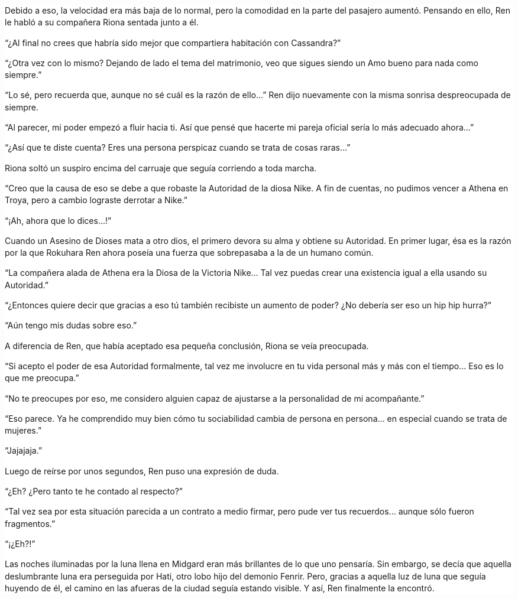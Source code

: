 Debido a eso, la velocidad era más baja de lo normal, pero la comodidad en la parte del pasajero aumentó. Pensando en ello, Ren le habló a su compañera Riona sentada junto a él.

“¿Al final no crees que habría sido mejor que compartiera habitación con Cassandra?”

“¿Otra vez con lo mismo? Dejando de lado el tema del matrimonio, veo que sigues siendo un Amo bueno para nada como siempre.”

“Lo sé, pero recuerda que, aunque no sé cuál es la razón de ello...” Ren dijo nuevamente con la misma sonrisa despreocupada de siempre.

“Al parecer, mi poder empezó a fluir hacia ti. Así que pensé que hacerte mi pareja oficial sería lo más adecuado ahora...”

“¿Así que te diste cuenta? Eres una persona perspicaz cuando se trata de cosas raras...”

Riona soltó un suspiro encima del carruaje que seguía corriendo a toda marcha. 

“Creo que la causa de eso se debe a que robaste la Autoridad de la diosa Nike. A fin de cuentas, no pudimos vencer a Athena en Troya, pero a cambio lograste derrotar a Nike.”

“¡Ah, ahora que lo dices...!”

Cuando un Asesino de Dioses mata a otro dios, el primero devora su alma y obtiene su Autoridad. En primer lugar, ésa es la razón por la que Rokuhara Ren ahora poseía una fuerza que sobrepasaba a la de un humano común.

“La compañera alada de Athena era la Diosa de la Victoria Nike... Tal vez puedas crear una existencia igual a ella usando su Autoridad.”

“¿Entonces quiere decir que gracias a eso tú también recibiste un aumento de poder? ¿No debería ser eso un hip hip hurra?”

“Aún tengo mis dudas sobre eso.”

A diferencia de Ren, que había aceptado esa pequeña conclusión, Riona se veía preocupada.

“Si acepto el poder de esa Autoridad formalmente, tal vez me involucre en tu vida personal más y más con el tiempo... Eso es lo que me preocupa.”

“No te preocupes por eso, me considero alguien capaz de ajustarse a la personalidad de mi acompañante.”

“Eso parece. Ya he comprendido muy bien cómo tu sociabilidad cambia de persona en persona... en especial cuando se trata de mujeres.”

“Jajajaja.”

Luego de reírse por unos segundos, Ren puso una expresión de duda. 

“¿Eh? ¿Pero tanto te he contado al respecto?”

“Tal vez sea por esta situación parecida a un contrato a medio firmar, pero pude ver tus recuerdos... aunque sólo fueron fragmentos.”

“¡¿Eh?!”

Las noches iluminadas por la luna llena en Midgard eran más brillantes de lo que uno pensaría. Sin embargo, se decía que aquella deslumbrante luna era perseguida por Hati, otro lobo hijo del demonio Fenrir. Pero, gracias a aquella luz de luna que seguía huyendo de él, el camino en las afueras de la ciudad seguía estando visible. Y así, Ren finalmente la encontró.
